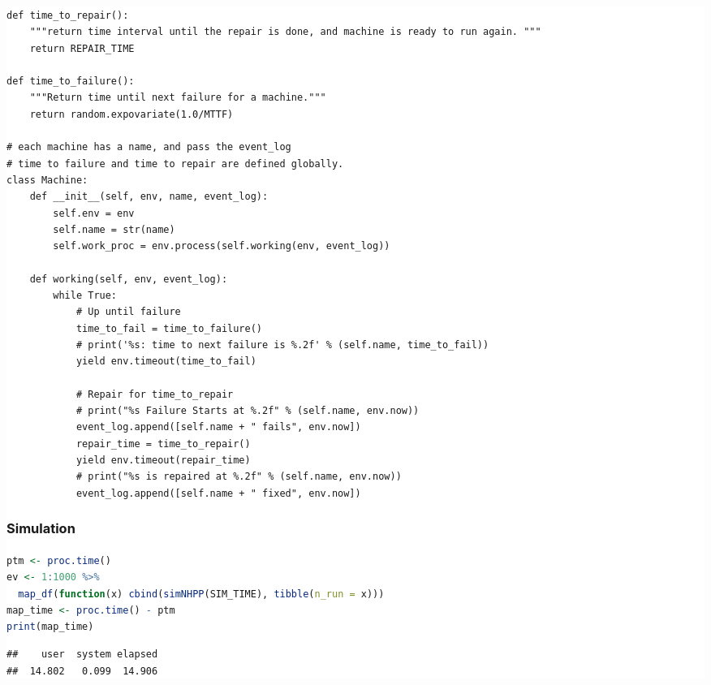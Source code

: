     def time_to_repair():
        """return time interval until the repair is done, and machine is ready to run again. """
        return REPAIR_TIME

    def time_to_failure():
        """Return time until next failure for a machine.""" 
        return random.expovariate(1.0/MTTF)

    # each machine has a name, and pass the event_log 
    # time to failure and time to repair are defined globally. 
    class Machine:
        def __init__(self, env, name, event_log):
            self.env = env
            self.name = str(name)
            self.work_proc = env.process(self.working(env, event_log))

        def working(self, env, event_log):
            while True:
                # Up until failure
                time_to_fail = time_to_failure()
                # print('%s: time to next failure is %.2f' % (self.name, time_to_fail))
                yield env.timeout(time_to_fail)

                # Repair for time_to_repair
                # print("%s Failure Starts at %.2f" % (self.name, env.now))
                event_log.append([self.name + " fails", env.now])
                repair_time = time_to_repair()
                yield env.timeout(repair_time)
                # print("%s is repaired at %.2f" % (self.name, env.now))
                event_log.append([self.name + " fixed", env.now])

### Simulation

``` r
ptm <- proc.time()
ev <- 1:1000 %>% 
  map_df(function(x) cbind(simNHPP(SIM_TIME), tibble(n_run = x)))
map_time <- proc.time() - ptm
print(map_time)
```

    ##    user  system elapsed 
    ##  14.802   0.099  14.906
